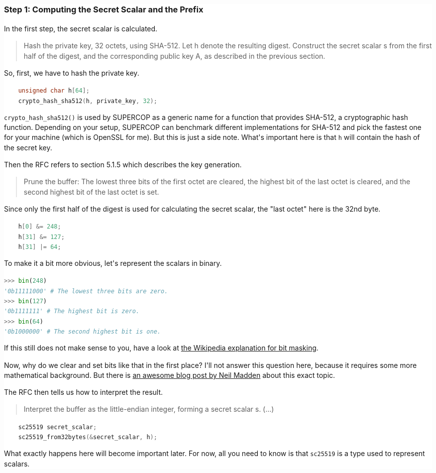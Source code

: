 ### Step 1: Computing the Secret Scalar and the Prefix

In the first step, the secret scalar is calculated.

> Hash the private key, 32 octets, using SHA-512. Let h denote the resulting digest. Construct the secret scalar s from the first half of the digest, and the corresponding public key A, as described in the previous section.

So, first, we have to hash the private key.
```c
    unsigned char h[64];
    crypto_hash_sha512(h, private_key, 32);
```
`crypto_hash_sha512()` is used by SUPERCOP as a generic name for a function that provides SHA-512, a cryptographic hash function.
Depending on your setup, SUPERCOP can benchmark different implementations for SHA-512 and pick the fastest one for your machine (which is OpenSSL for me).
But this is just a side note.
What's important here is that `h` will contain the hash of the secret key.

Then the RFC refers to section 5.1.5 which describes the key generation.

> Prune the buffer: The lowest three bits of the first octet are cleared, the highest bit of the last octet is cleared, and the second highest bit of the last octet is set.

Since only the first half of the digest is used for calculating the secret scalar, the "last octet" here is the 32nd byte.
```c
    h[0] &= 248;
    h[31] &= 127;
    h[31] |= 64;
```
To make it a bit more obvious, let's represent the scalars in binary.
```python
>>> bin(248)
'0b11111000' # The lowest three bits are zero.
>>> bin(127)
'0b1111111' # The highest bit is zero.
>>> bin(64)
'0b1000000' # The second highest bit is one.
```
If this still does not make sense to you, have a look at [the Wikipedia explanation for bit masking](https://en.wikipedia.org/wiki/Bitwise_operation#AND).

Now, why do we clear and set bits like that in the first place?
I'll not answer this question here, because it requires some more mathematical background.
But there is [an awesome blog post by Neil Madden](https://neilmadden.blog/2020/05/28/whats-the-curve25519-clamping-all-about/) about this exact topic.

The RFC then tells us how to interpret the result.

> Interpret the buffer as the little-endian integer, forming a secret scalar s. (...)

```c
    sc25519 secret_scalar;
    sc25519_from32bytes(&secret_scalar, h);
```
What exactly happens here will become important later.
For now, all you need to know is that `sc25519` is a type used to represent scalars.


[^aliceandbob]: [Alice and Bob](https://en.wikipedia.org/wiki/Alice_and_Bob) are names commonly used in the context of cryptographic schemes and protocols.
[^dsa]: NIST does no longer approve DSA for creating new signatures.
[^githubmirror]: No, I couldn't find an official mirror on GitHub either. I guess it's best to just download the source from [bench.cr.yp.to](https://bench.cr.yp.to/supercop.html).
[^nonce]: The key to this is that the hash function is supposed to provide [pre-image resistance](https://en.wikipedia.org/wiki/Cryptographic_hash_function#Properties), which means we can regard the output random for our purposes here.
[^originalpaper]: The process is also explained in [the original paper by Bernstein and his colleagues](https://ed25519.cr.yp.to/ed25519-20110926.pdf), but the RFC serves as a good technical reference.
[^ref10]: To my knowledge `ref10` should be just as portable.
[^runtimeperformance]: I'm aware some people in academia differentiate runtime and performance, and that's perfectly fine. But normally, the terms are used interchangeably, so I just went with "performance".
[^standardization]: There is [some good criticism](https://hdevalence.ca/blog/2020-10-04-its-25519am) on the _standardization_ of the scheme.
[^x25519]: Actually, the RFC defines the elliptic curved used for [X25519](https://cr.yp.to/ecdh/curve25519-20060209.pdf) (a Diffie-Hellman function), but the curve used for Ed25519 is _birationally equivalent_ to that of X25519. If I understood correctly, this means that except for a few special cases each point on one curve can be mapped to a corresponding point on the other curve. To read up on the details, consult [this Stack Exchange thread](https://crypto.stackexchange.com/a/43015).